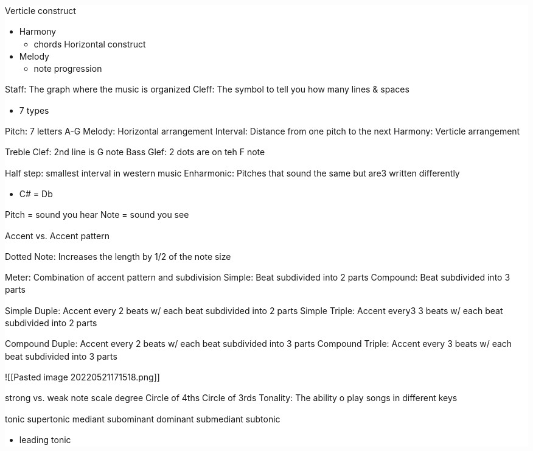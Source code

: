 


Verticle construct
- Harmony
	- chords
Horizontal construct
- Melody
	- note progression

Staff: The graph where the music is organized
Cleff: The symbol to tell  you how many lines & spaces 
- 7 types

Pitch: 7 letters A-G
Melody: Horizontal arrangement
Interval: Distance from one pitch to the next
Harmony: Verticle arrangement


Treble Clef: 2nd line is G note
Bass Glef: 2 dots are on teh F  note

 Half step: smallest interval in western music
Enharmonic: Pitches that sound the same but are3 written differently
- C# = Db

Pitch = sound you hear
Note = sound you see

Accent vs. Accent pattern

Dotted Note: Increases the length by 1/2 of the note size

Meter: Combination of accent pattern and subdivision
Simple: Beat subdivided into 2 parts
Compound: Beat subdivided into 3 parts

Simple Duple: Accent every 2 beats w/ each beat subdivided into 2 parts
Simple Triple: Accent every3 3 beats w/ each beat subdivided into 2 parts

Compound Duple: Accent every 2 beats w/ each beat subdivided into 3 parts
Compound Triple: Accent every 3 beats w/ each beat subdivided into 3 parts

![[Pasted image 20220521171518.png]]





strong vs. weak note
scale degree
Circle of 4ths
Circle of 3rds
Tonality: The ability o play songs in different keys


tonic
supertonic
mediant
subominant
dominant
submediant
subtonic
- leading tonic

